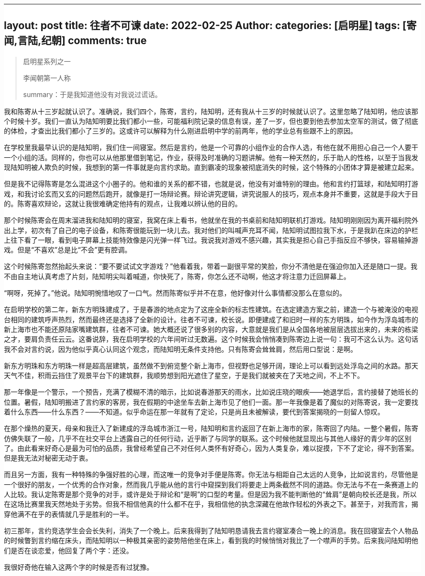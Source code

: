 
---
layout: post
title: 往者不可谏
date: 2022-02-25
Author: 
categories: [启明星]
tags: [寄闻,言陆,纪朝]
comments: true
--- 


> 启明星系列之一
> 
> 李闻朝第一人称
> 
> summary：于是我知道他没有对我说过谎话。


我和陈寄从十三岁起就认识了。准确说，我们四个，陈寄，言约，陆知明，还有我从十三岁的时候就认识了。这里忽略了陆知明，他应该那个时候十岁。我们一直认为陆知明要比我们都小一些，可能福利院记录的信息有误，差了一岁，但也要到他去参加太空军的测试，做了彻底的体检，才查出比我们都小了三岁的。这或许可以解释为什么刚进启明中学的前两年，他的学业总有些跟不上的原因。

在学校里我最早认识的是陆知明，我们住一间寝室。然后是言约，他是一个可靠的小组作业的合作人选，有他在就不用担心自己一个人要干一个小组的活。同样的，你也可以从他那里借到笔记，作业，获得及时准确的习题讲解。他有一种天然的，乐于助人的性格，以至于当我发现陆知明被人欺负的时候，我想到的第一件事就是向言约求助。直到霸凌的现象被彻底消失的时候，这个特殊的小团体才算是被建立起来。

但是我不记得陈寄是怎么混进这个小圈子的。他和谁的关系的都不错，也就是说，他没有对谁特别的理由。他和言约打篮球，和陆知明打游戏，和我讨论玄而又玄的问题然后跑开，就像是打一场辩论赛。辩论讲究逻辑，讲究说服人的技巧，观点本身并不重要，这就是手段大于目的。陈寄喜欢辩论，这就让我很难确定他持有的观点，让我难以辨认他的目的。

那个时候陈寄会在周末溜进我和陆知明的寝室，我窝在床上看书，他就坐在我的书桌前和陆知明联机打游戏。陆知明刚刚因为离开福利院外出上学，初次有了自己的电子设备，和陈寄很能玩到一块儿去。我对他们的叫喊声充耳不闻，陆知明试图拉我下水，于是我趴在床边的护栏上往下看了一眼，看到电子屏幕上技能特效像是闪光弹一样飞过。我说我对游戏不感兴趣，其实我是担心自己手指反应不够快，容易输掉游戏。但是“不喜欢”总是比“不会”更有腔调。

这个时候陈寄忽然抬起头来说：“要不要试试文字游戏？”他看着我，带着一副很平常的笑脸，你分不清他是在强迫你加入还是随口一提。我不由自主地认真考虑了片刻，陆知明尖叫着喊道，你快死了，陈寄，你怎么还不动啊，他这才将注意力迁回屏幕上。

“啊呀，死掉了。”他说。陆知明惋惜地叹了一口气。然而陈寄似乎并不在意，他好像对什么事情都没那么在意似的。

在启明学校的第二年，新东方明珠建成了，于是春游的地点定为了这座全新的标志性建筑。在选定建造方案之前，建造一个与被淹没的电视台相同的建筑呼声热烈，然而最终还是选择了全新的设计。往者不可谏，校长说。即便建成了和旧时一样的东方明珠，如今作为浮岛城市的新上海市也不能还原陆家嘴建筑群，往者不可谏。她大概还说了很多别的内容，大意就是我们是从全国各地被层层选拔出来的，未来的栋梁之才，要肩负责任云云。这番说辞，我在启明学校的六年间听过无数遍。这个时候我会悄悄凑到陈寄边上说一句：我可不这么认为。这句话我不会对言约说，因为他似乎真心认同这个观念，而陆知明无条件支持他。只有陈寄会耸耸肩，然后用口型说：是啊。

新东方明珠和东方明珠一样是超高层建筑，虽然做不到俯览整个新上海市，但视野也足够开阔，理论上可以看到远处浮岛之间的水路。那天天气不佳，积雨云挡住了观景平台下的建筑群，我顺势想到阳光遮住了星空，于是我们就被夹在了天地之间，不上不下。

那一年像是一个警示，一个预告，充满了模糊不清的暗示，比如说春游那天的雨水，比如说庄晓的眼疾——她退学后，言约接替了她班长的位置。暑假，陆知明搬进了言约家的客房，我在假期的中途坐车去新上海市见了他们一面。那一年我像是着了魔似的对陈寄说，我一定要找着什么东西——什么东西？——不知道。似乎命运在那一年就有了定论，只是尚且未被解读，要代到答案揭晓的一刻留人惊叹。

在那个燥热的夏天，母亲和我迁入了新建成的浮岛城市浙江一号，陆知明和言约返回了在新上海市的家，陈寄回了内陆。一整个暑假，陈寄仿佛失联了一般，几乎不在社交平台上透露自己的任何行动，近乎断了与同学的联系。这个时候他就显现出与其他人缘好的青少年的区别了。由此看来好奇心是最为可怕的品质，我曾经希望自己不对任何人类怀有好奇心，因为人类复杂，难以捉摸，下不了定论，得不到答案。但是我无法对秘密无动于衷。

而且另一方面，我有一种特殊的争强好胜的心理，而这唯一的竞争对手便是陈寄。你无法与相距自己太远的人竞争，比如说言约，尽管他是一个很好的朋友，一个优秀的合作对象，然而我几乎能从他的言行中窥探到我们将要走上两条截然不同的道路。你无法与不在一条赛道上的人比较。我认定陈寄是那个竞争的对手，或许是处于辩论和“是啊”的口型的考量。但是因为我不能判断他的“耸肩”是朝向校长还是我，所以在这场比赛里我天然地处于劣势。但我不相信他真的什么都不在乎，我相信他的执念深藏在他故作轻松的外表之下。甚至于，对我而言，揭穿他满不在乎的表情就几乎是胜利的一半。

初三那年，言约竞选学生会会长失利，消失了一个晚上。后来我得到了陆知明恳请我去言约寝室凑合一晚上的消息。我在回寝室去个人物品的时候瞥到言约缩在床头，而陆知明以一种极其亲密的姿势陪他坐在床上，看到我的时候悄悄对我比了一个噤声的手势。后来我问陆知明他们是否在谈恋爱，他回复了两个字：还没。

我很好奇他在输入这两个字的时候是否有过犹豫。
